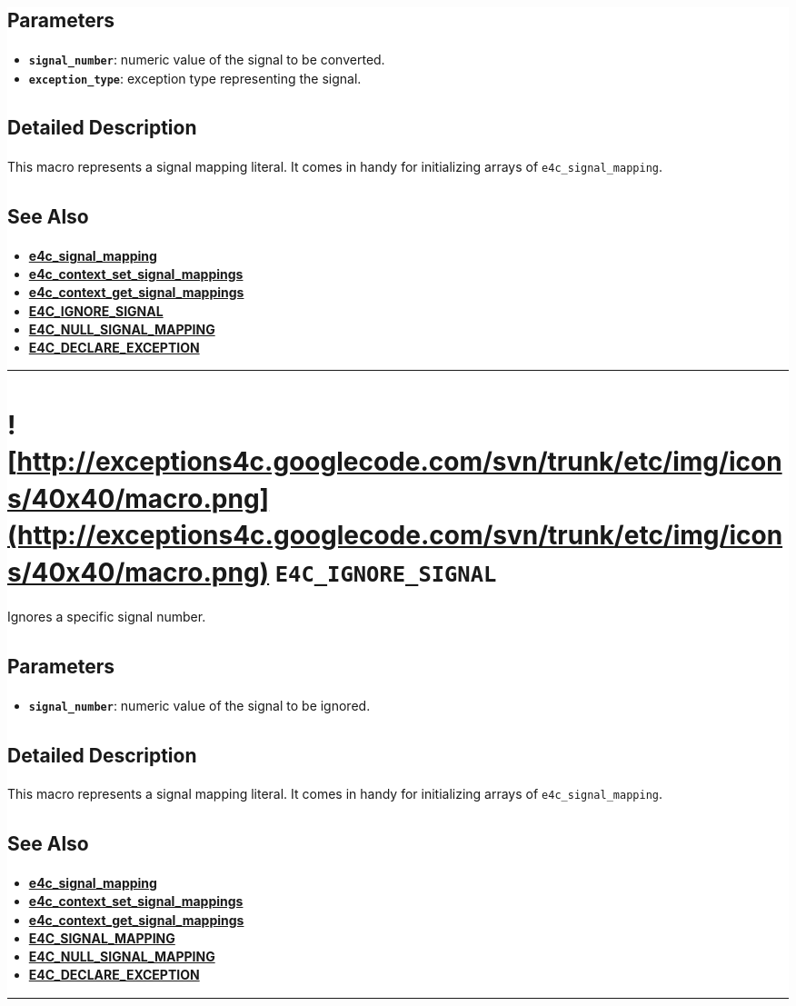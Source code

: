 ## Parameters ##

  * **`signal_number`**: numeric value of the signal to be converted.
  * **`exception_type`**: exception type representing the signal.

## Detailed Description ##

This macro represents a signal mapping literal. It comes in handy for initializing arrays of `e4c_signal_mapping`.

## See Also ##

  * **[e4c\_signal\_mapping](types#e4c_signal_mapping.md)**
  * **[e4c\_context\_set\_signal\_mappings](functions#e4c_context_set_signal_mappings.md)**
  * **[e4c\_context\_get\_signal\_mappings](functions#e4c_context_get_signal_mappings.md)**
  * **[E4C\_IGNORE\_SIGNAL](#E4C_IGNORE_SIGNAL.md)**
  * **[E4C\_NULL\_SIGNAL\_MAPPING](#E4C_NULL_SIGNAL_MAPPING.md)**
  * **[E4C\_DECLARE\_EXCEPTION](#E4C_DECLARE_EXCEPTION.md)**


---


# ![http://exceptions4c.googlecode.com/svn/trunk/etc/img/icons/40x40/macro.png](http://exceptions4c.googlecode.com/svn/trunk/etc/img/icons/40x40/macro.png) `E4C_IGNORE_SIGNAL` #

Ignores a specific signal number.

## Parameters ##

  * **`signal_number`**: numeric value of the signal to be ignored.

## Detailed Description ##

This macro represents a signal mapping literal. It comes in handy for initializing arrays of `e4c_signal_mapping`.

## See Also ##

  * **[e4c\_signal\_mapping](types#e4c_signal_mapping.md)**
  * **[e4c\_context\_set\_signal\_mappings](functions#e4c_context_set_signal_mappings.md)**
  * **[e4c\_context\_get\_signal\_mappings](functions#e4c_context_get_signal_mappings.md)**
  * **[E4C\_SIGNAL\_MAPPING](#E4C_SIGNAL_MAPPING.md)**
  * **[E4C\_NULL\_SIGNAL\_MAPPING](#E4C_NULL_SIGNAL_MAPPING.md)**
  * **[E4C\_DECLARE\_EXCEPTION](#E4C_DECLARE_EXCEPTION.md)**


---

